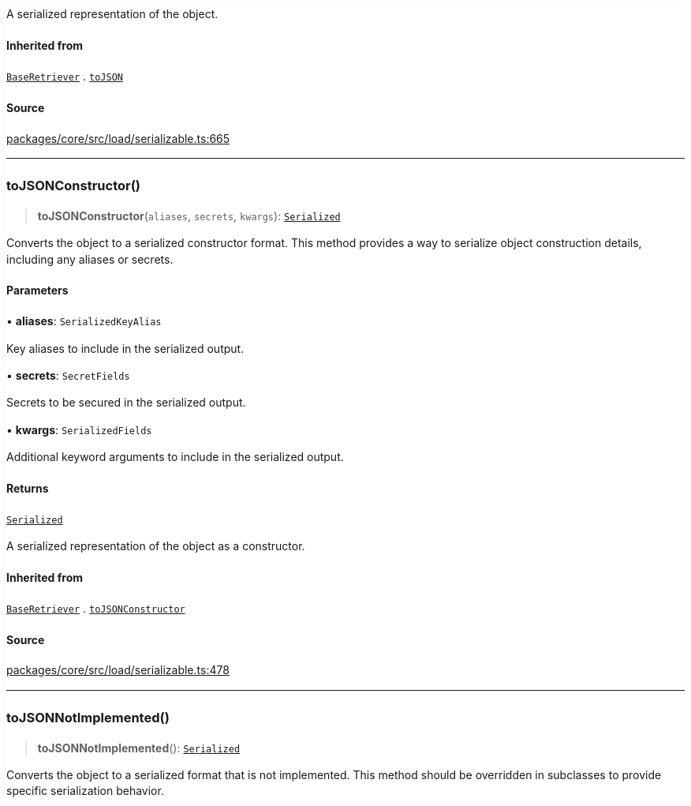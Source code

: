 A serialized representation of the object.

#### Inherited from

[`BaseRetriever`](BaseRetriever.md) . [`toJSON`](BaseRetriever.md#tojson)

#### Source

[packages/core/src/load/serializable.ts:665](https://github.com/VictorS67/encre/blob/c09849eb59af073bf23be826a912f2ba4f635f93/packages/core/src/load/serializable.ts#L665)

***

### toJSONConstructor()

> **toJSONConstructor**(`aliases`, `secrets`, `kwargs`): [`Serialized`](../../../../../load/serializable/type-aliases/Serialized.md)

Converts the object to a serialized constructor format. This method provides a way to serialize object construction details, including any aliases or secrets.

#### Parameters

• **aliases**: `SerializedKeyAlias`

Key aliases to include in the serialized output.

• **secrets**: `SecretFields`

Secrets to be secured in the serialized output.

• **kwargs**: `SerializedFields`

Additional keyword arguments to include in the serialized output.

#### Returns

[`Serialized`](../../../../../load/serializable/type-aliases/Serialized.md)

A serialized representation of the object as a constructor.

#### Inherited from

[`BaseRetriever`](BaseRetriever.md) . [`toJSONConstructor`](BaseRetriever.md#tojsonconstructor)

#### Source

[packages/core/src/load/serializable.ts:478](https://github.com/VictorS67/encre/blob/c09849eb59af073bf23be826a912f2ba4f635f93/packages/core/src/load/serializable.ts#L478)

***

### toJSONNotImplemented()

> **toJSONNotImplemented**(): [`Serialized`](../../../../../load/serializable/type-aliases/Serialized.md)

Converts the object to a serialized format that is not implemented. This method should be overridden in subclasses to provide specific serialization behavior.

